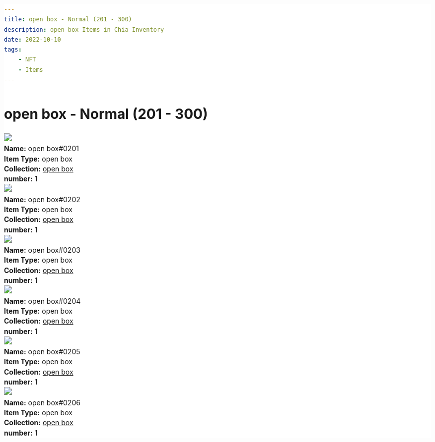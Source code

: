 ```yaml
---
title: open box - Normal (201 - 300)
description: open box Items in Chia Inventory
date: 2022-10-10
tags:
    - NFT
    - Items
---
```


# open box - Normal (201 - 300)
<div class="item_thumbnail">
<img loading="lazy" src="https://ptxf7uxdcz5aoyf45moqjjf5cnfxicaaof2kpwelearfgvlwoxma.arweave.net/fO5f0uMWegdgvOsdBKS9E0t0CABxdKfYiyAiU1V2ddg"><br/>
<div><strong>Name:</strong> open box#0201</div>
<div><strong>Item Type:</strong> open box</div>
<div><strong>Collection:</strong> <a href="https://www.spacescan.io/xch/nft/collection/col1eqaw4clqxpzex6g9lhdr8hc8s7ygz45m7j7zesru4j37vq8qgzvs9zc7vr">open box</a></div>
<div><strong>number:</strong> 1</div>
</div>
<div class="item_thumbnail">
<img loading="lazy" src="https://h2auc2ue3nmig4nmvqauym22myisa22i44tatqmocmcxwyy2.arweave.net/PoFBaoT_b_WINxrKwBTDNaZhEga0jnJgnBjhMFe2Mag"><br/>
<div><strong>Name:</strong> open box#0202</div>
<div><strong>Item Type:</strong> open box</div>
<div><strong>Collection:</strong> <a href="https://www.spacescan.io/xch/nft/collection/col1eqaw4clqxpzex6g9lhdr8hc8s7ygz45m7j7zesru4j37vq8qgzvs9zc7vr">open box</a></div>
<div><strong>number:</strong> 1</div>
</div>
<div class="item_thumbnail">
<img loading="lazy" src="https://5sqk2oow6q7sxhllbqruc2okdh44oidf2g2n4lvrrxwdo6jctr5a.arweave.net/7KCtOdb0PyudawwjQWnKGfnHIGXRtN4usY3sN3kinHo"><br/>
<div><strong>Name:</strong> open box#0203</div>
<div><strong>Item Type:</strong> open box</div>
<div><strong>Collection:</strong> <a href="https://www.spacescan.io/xch/nft/collection/col1eqaw4clqxpzex6g9lhdr8hc8s7ygz45m7j7zesru4j37vq8qgzvs9zc7vr">open box</a></div>
<div><strong>number:</strong> 1</div>
</div>
<div class="item_thumbnail">
<img loading="lazy" src="https://5twl2bb2njzdghjpymmjq3fvwks7b2hjxpn4qazulu2jufkgfy.arweave.net/7Oy-9BDpqcjMdL8MYmGy1sqXw6Om728gDNF00mhVGLg"><br/>
<div><strong>Name:</strong> open box#0204</div>
<div><strong>Item Type:</strong> open box</div>
<div><strong>Collection:</strong> <a href="https://www.spacescan.io/xch/nft/collection/col1eqaw4clqxpzex6g9lhdr8hc8s7ygz45m7j7zesru4j37vq8qgzvs9zc7vr">open box</a></div>
<div><strong>number:</strong> 1</div>
</div>
<div class="item_thumbnail">
<img loading="lazy" src="https://sfi7tnty7raknyphsel5whk2knntyofudlppwkdacrbuiplm.arweave.net/kVH5tnj_8Q_Kbh55EX2x1aU1s8OLQa3vsoY-BRDRD1s"><br/>
<div><strong>Name:</strong> open box#0205</div>
<div><strong>Item Type:</strong> open box</div>
<div><strong>Collection:</strong> <a href="https://www.spacescan.io/xch/nft/collection/col1eqaw4clqxpzex6g9lhdr8hc8s7ygz45m7j7zesru4j37vq8qgzvs9zc7vr">open box</a></div>
<div><strong>number:</strong> 1</div>
</div>
<div class="item_thumbnail">
<img loading="lazy" src="https://ssjsvvwldls3d2dxhkzhqe6mtmxgkzlg3mrvbw6gcpwsw3rmum7q.arweave.net/lJMq1ssa5bHodzqyeBPMmy5lZWbbI1DbxhPtK24soz8"><br/>
<div><strong>Name:</strong> open box#0206</div>
<div><strong>Item Type:</strong> open box</div>
<div><strong>Collection:</strong> <a href="https://www.spacescan.io/xch/nft/collection/col1eqaw4clqxpzex6g9lhdr8hc8s7ygz45m7j7zesru4j37vq8qgzvs9zc7vr">open box</a></div>
<div><strong>number:</strong> 1</div>